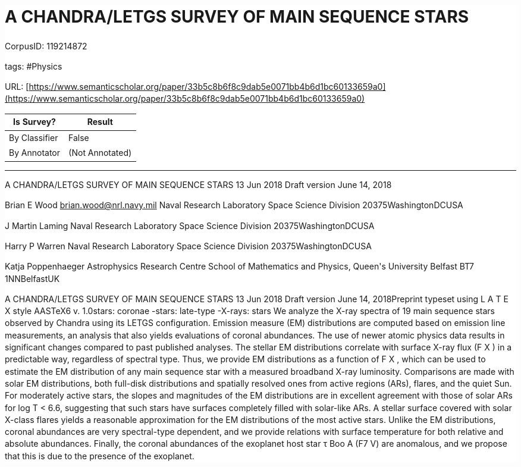 # A CHANDRA/LETGS SURVEY OF MAIN SEQUENCE STARS

CorpusID: 119214872
 
tags: #Physics

URL: [https://www.semanticscholar.org/paper/33b5c8b6f8c9dab5e0071bb4b6d1bc60133659a0](https://www.semanticscholar.org/paper/33b5c8b6f8c9dab5e0071bb4b6d1bc60133659a0)
 
| Is Survey?        | Result          |
| ----------------- | --------------- |
| By Classifier     | False |
| By Annotator      | (Not Annotated) |

---

A CHANDRA/LETGS SURVEY OF MAIN SEQUENCE STARS
13 Jun 2018 Draft version June 14, 2018

Brian E Wood brian.wood@nrl.navy.mil 
Naval Research Laboratory
Space Science Division
20375WashingtonDCUSA

J Martin Laming 
Naval Research Laboratory
Space Science Division
20375WashingtonDCUSA

Harry P Warren 
Naval Research Laboratory
Space Science Division
20375WashingtonDCUSA

Katja Poppenhaeger 
Astrophysics Research Centre
School of Mathematics and Physics, Queen's University Belfast
BT7 1NNBelfastUK

A CHANDRA/LETGS SURVEY OF MAIN SEQUENCE STARS
13 Jun 2018 Draft version June 14, 2018Preprint typeset using L A T E X style AASTeX6 v. 1.0stars: coronae -stars: late-type -X-rays: stars
We analyze the X-ray spectra of 19 main sequence stars observed by Chandra using its LETGS configuration. Emission measure (EM) distributions are computed based on emission line measurements, an analysis that also yields evaluations of coronal abundances. The use of newer atomic physics data results in significant changes compared to past published analyses. The stellar EM distributions correlate with surface X-ray flux (F X ) in a predictable way, regardless of spectral type. Thus, we provide EM distributions as a function of F X , which can be used to estimate the EM distribution of any main sequence star with a measured broadband X-ray luminosity. Comparisons are made with solar EM distributions, both full-disk distributions and spatially resolved ones from active regions (ARs), flares, and the quiet Sun. For moderately active stars, the slopes and magnitudes of the EM distributions are in excellent agreement with those of solar ARs for log T < 6.6, suggesting that such stars have surfaces completely filled with solar-like ARs. A stellar surface covered with solar X-class flares yields a reasonable approximation for the EM distributions of the most active stars. Unlike the EM distributions, coronal abundances are very spectral-type dependent, and we provide relations with surface temperature for both relative and absolute abundances. Finally, the coronal abundances of the exoplanet host star τ Boo A (F7 V) are anomalous, and we propose that this is due to the presence of the exoplanet.

